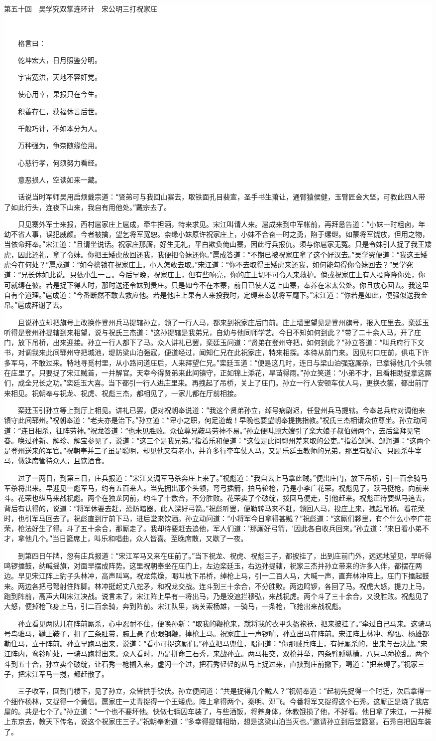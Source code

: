 第五十回　吴学究双掌连环计　宋公明三打祝家庄

　

　　格言曰：

　　乾坤宏大，日月照鉴分明。

　　宇宙宽洪，天地不容奸党。

　　使心用幸，果报只在今生。

　　积善存仁，获福休言后世。

　　千般巧计，不如本分为人。

　　万种强为，争奈随缘俭用。

　　心慈行孝，何须努力看经。

　　意恶损人，空读如来一藏。

　　话说当时军师吴用启烦戴宗道：“贤弟可与我回山寨去，取铁面孔目裴宣，圣手书生萧让，通臂猿侯健，玉臂匠金大坚。可教此四人带了如此行头，连夜下山来，我自有用他处。”戴宗去了。

　　只见寨外军士来报，西村扈家庄上扈成，牵牛担酒，特来求见。宋江叫请人来。扈成来到中军帐前，再拜恳告道：“小妹一时粗卤，年幼不省人事，误犯威颜。今者被擒，望乞将军宽恕。柰缘小妹原许祝家庄上，小妹不合奋一时之勇，陷于缧绁。如蒙将军饶放，但用之物，当依命拜奉。”宋江道：“且请坐说话。祝家庄那厮，好生无礼，平白欺负俺山寨，因此行兵报仇。须与你扈家无冤。只是令妹引人捉了我王矮虎，因此还礼，拿了令妹。你把王矮虎放回还我，我便把令妹还你。”扈成答道：“不期已被祝家庄拿了这个好汉去。”吴学究便道：“我这王矮虎今在何处？”扈成道：“如今擒锁在祝家庄上。小人怎敢去取。”宋江道：“你不去取得王矮虎来还我，如何能勾得你令妹回去？”吴学究道：“兄长休如此说。只依小生一言。今后早晚，祝家庄上，但有些响亮，你的庄上切不可令人来救护。倘或祝家庄上有人投降降你处，你可就缚在彼。若是捉下得人时，那时送还令妹到贵庄。只是如今不在本寨，前日已使人送上山寨，奉养在宋太公处。你且放心回去。我这里自有个道理。”扈成道：“今番断然不敢去救应他。若是他庄上果有人来投我时，定缚来奉献将军麾下。”宋江道：“你若是如此，便强似送我金帛。”扈成拜谢了去。

　　且说孙立却把旗号上改换作登州兵马提辖孙立，领了一行人马，都来到祝家庄后门前。庄上墙里望见是登州旗号，报入庄里去。栾廷玉听得是登州孙提辖到来相望，说与祝氏三杰道：“这孙提辖是我弟兄，自幼与他同师学艺。今日不知如何到此？”带了二十余人马，开了庄门，放下吊桥，出来迎接。孙立一行人都下了马。众人讲礼已罢，栾廷玉问道：“贤弟在登州守把，如何到此？”孙立答道：“叫兵府行下文书，对调我来此间郓州守把城池，堤防梁山泊强寇，便道经过，闻知仁兄在此祝家庄，特来相探。本待从前门来。因见村口庄前，俱屯下许多军马，不敢过来。特地寻觅村里，从小路问道庄后，人来拜望仁兄。”栾廷玉道：“便是这几时，连日与梁山泊强寇厮杀，已拿得他几个头领在庄里了。只要捉了宋江贼首，一并解官。天幸今得贤弟来此间镇守，正如锦上添花，旱苗得雨。”孙立笑道：“小弟不才，且看相助捉拿这厮们，成全兄长之功。”栾廷玉大喜。当下都引一行人进庄里来。再拽起了吊桥，关上了庄门。孙立一行人安顿车仗人马，更换衣裳，都出前厅来相见。祝朝奉与祝龙、祝虎、祝彪三杰，都相见了，一家儿都在厅前相接。

　　栾廷玉引孙立等上到厅上相见。讲礼已罢，便对祝朝奉说道：“我这个贤弟孙立，绰号病尉迟，任登州兵马提辖。今奉总兵府对调他来镇守此间郓州。”祝朝奉道：“老夫亦是治下。”孙立道：“卑小之职，何足道哉！早晚也要望朝奉提携指教。”祝氏三杰相请众位尊坐。孙立动问道：“连日相杀，征阵劳神。”祝龙答道：“也未见胜败。众位尊兄鞍马劳神不易。”孙立便叫顾大嫂引了栾大娘子叔伯姆两个，去后堂拜见宅眷。唤过孙新、解珍、解宝参见了，说道：“这三个是我兄弟。”指着乐和便道：“这位是此间郓州差来取的公吏。”指着邹渊、邹润道：“这两个是登州送来的军官。”祝朝奉并三子虽是聪明，却见他又有老小，并许多行李车仗人马，又是乐廷玉教师的兄弟，那里有疑心。只顾杀牛宰马，做筵席管待众人，且饮酒食。

　　过了一两日，到第三日，庄兵报道：“宋江又调军马杀奔庄上来了。”祝彪道：“我自去上马拿此贼。”便出庄门，放下吊桥，引一百余骑马军杀将出来。早迎见一彪军马，约有五百来人。当先拥出那个头领，弯弓插箭，拍马轮枪，乃是小李广花荣。祝彪见了，跃马挺枪，向前来斗。花荣也纵马来战祝彪。两个在独龙冈前，约斗了十数合，不分胜败。花荣卖了个破绽，拨回马便走，引他赶来。祝彪正待要纵马追去，背后有认得的，说道：“将军休要去赶，恐防暗器。此人深好弓箭。”祝彪听罢，便勒转马来不赶，领回人马，投庄上来，拽起吊桥。看花荣时，也引军马回去了。祝彪直到厅前下马，进后堂来饮酒。孙立动问道：“小将军今日拿得甚贼？”祝彪道：“这厮们夥里，有个什么小李广花荣，枪法好生了得。斗了五十余合，那厮走了。我却待要赶去追他，军人们道：'那厮好弓箭，'因此各自收兵回来。”孙立道：“来日看小弟不才，拿他几个。”当日筵席上，叫乐和唱曲，众人皆喜。至晚席散，又歇了一夜。

　　到第四日午牌，忽有庄兵报道：“宋江军马又来在庄前了。”当下祝龙、祝虎、祝彪三子，都披挂了，出到庄前门外，远远地望见，早听得鸣锣擂鼓，纳喊摇旗，对面早摆成阵势。这里祝朝奉坐在庄门上，左边栾廷玉，右边孙提辖，祝家三杰并孙立带来的许多人伴，都摆在两边。早见宋江阵上豹子头林冲，高声叫骂。祝龙焦燥，喝叫放下吊桥，绰枪上马，引一二百人马，大喊一声，直奔林冲阵上。庄门下擂起鼓来。两边各把弓弩射住阵脚。林冲挺起丈八蛇矛，和祝龙交战。连斗到三十余合，不分胜败。两边鸣锣，各回了马。祝虎大怒，提刀上马，跑到阵前，高声大叫宋江决战。说言未了，宋江阵上早有一将出马，乃是没遮拦穆弘，来战祝虎。两个斗了三十余合，又没胜败。祝彪见了大怒，便掉枪飞身上马，引二百余骑，奔到阵前。宋江队里，病关索杨雄，一骑马，一条枪，飞抢出来战祝彪。

　　孙立看见两队儿在阵前厮杀，心中忍耐不住，便唤孙新：“取我的鞭枪来，就将我的衣甲头盔袍袄，把来披挂了。”牵过自己马来。这骑马号鸟骓马，鞴上鞍子，扣了三条肚带，腕上悬了虎眼钢鞭，掉枪上马。祝家庄上一声锣响，孙立出马在阵前。宋江阵上林冲、穆弘、杨雄都勒住马，立于阵前。孙立早跑马出来，说道：“看小可捉这厮们。”孙立把马兜住，喝问道：“你那贼兵阵上，有好厮杀的，出来与吾决战。”宋江阵内，鸾铃响处，一骑马跑将出来。众人看时，乃是拼命三石秀，来战孙立。两马相交，双枪并举，四条臂膊纵横，八只马蹄撩乱。两个斗到五十合，孙立卖个破绽，让石秀一枪搠入来，虚闪一个过，把石秀轻轻的从马上捉过来，直挟到庄前撇下，喝道：“把来缚了。”祝家三子，把宋江军马一搅，都赶散了。

　　三子收军，回到门楼下，见了孙立，众皆拱手钦伏。孙立便问道：“共是捉得几个贼人？”祝朝奉道：“起初先捉得一个时迁，次后拿得一个细作杨林，又捉得一个黄信。扈家庄一丈青捉得一个王矮虎。阵上拿得两个，秦明、邓飞。今番将军又捉得这个石秀。这厮正是烧了我店屋的。共是七个了。”孙立道：“一个也不要坏他。快做七辆囚车装了，与些酒饭，将养身体，休教饿损了他，不好看。他日拿了宋江，一并解上东京去，教天下传名，说这个祝家庄三子。”祝朝奉谢道：“多幸得提辖相助，想是这梁山泊当灭也。”邀请孙立到后堂筵宴。石秀自把囚车装了。
